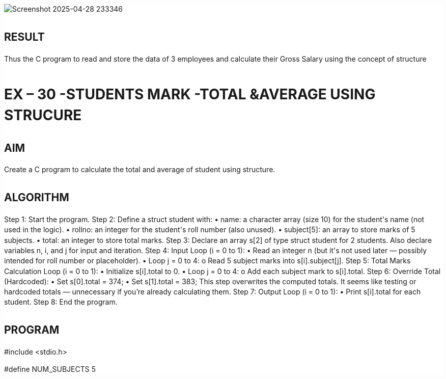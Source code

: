  ![Screenshot 2025-04-28 233346](https://github.com/user-attachments/assets/82fc83ed-cf29-4f37-8ef8-f084f7aaa0a6)


## RESULT

Thus the C program to read and store the data of 3 employees and calculate their Gross Salary using the concept of structure
 




# EX – 30 -STUDENTS MARK -TOTAL &AVERAGE USING STRUCURE

## AIM
Create a C program to calculate the total and average of student using structure.

## ALGORITHM 

Step 1: Start the program.
Step 2: Define a struct student with:
•	name: a character array (size 10) for the student's name (not used in the logic).
•	rollno: an integer for the student's roll number (also unused).
•	subject[5]: an array to store marks of 5 subjects.
•	total: an integer to store total marks.
Step 3: Declare an array s[2] of type struct student for 2 students. Also declare variables n, i, and j for input 
             and iteration.
Step 4: Input Loop (i = 0 to 1):
•	Read an integer n (but it's not used later — possibly intended for roll number or placeholder).
•	Loop j = 0 to 4:
o	Read 5 subject marks into s[i].subject[j].
Step 5: Total Marks Calculation Loop (i = 0 to 1):
•	Initialize s[i].total to 0.
•	Loop j = 0 to 4:
o	Add each subject mark to s[i].total.
Step 6: Override Total (Hardcoded):
•	Set s[0].total = 374;
•	Set s[1].total = 383;
           This step overwrites the computed totals. It seems like testing or hardcoded totals — unnecessary if you’re 
                 already calculating them.
Step 7: Output Loop (i = 0 to 1):
•	Print s[i].total for each student.
Step 8: End the program.

## PROGRAM
#include <stdio.h>

#define NUM_SUBJECTS 5
